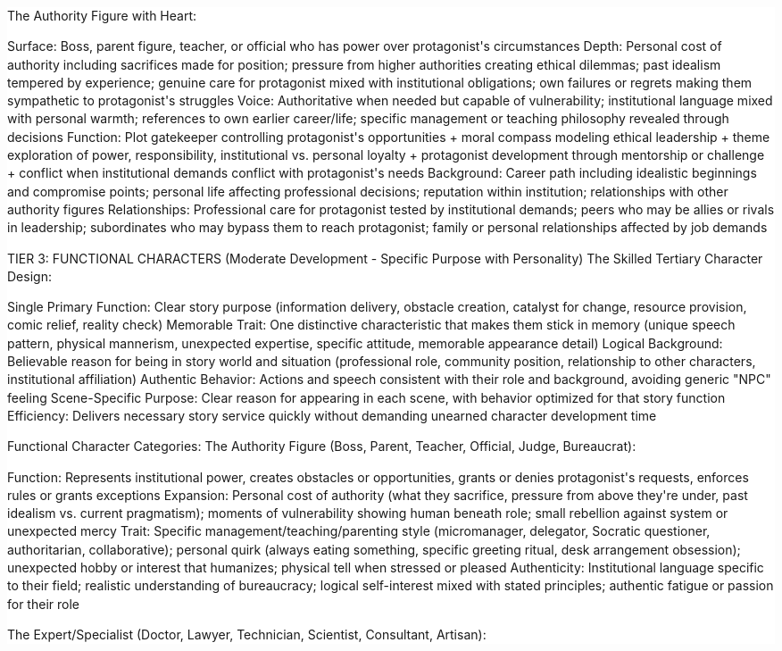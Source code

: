 The Authority Figure with Heart:

Surface: Boss, parent figure, teacher, or official who has power over protagonist's circumstances
Depth: Personal cost of authority including sacrifices made for position; pressure from higher authorities creating ethical dilemmas; past idealism tempered by experience; genuine care for protagonist mixed with institutional obligations; own failures or regrets making them sympathetic to protagonist's struggles
Voice: Authoritative when needed but capable of vulnerability; institutional language mixed with personal warmth; references to own earlier career/life; specific management or teaching philosophy revealed through decisions
Function: Plot gatekeeper controlling protagonist's opportunities + moral compass modeling ethical leadership + theme exploration of power, responsibility, institutional vs. personal loyalty + protagonist development through mentorship or challenge + conflict when institutional demands conflict with protagonist's needs
Background: Career path including idealistic beginnings and compromise points; personal life affecting professional decisions; reputation within institution; relationships with other authority figures
Relationships: Professional care for protagonist tested by institutional demands; peers who may be allies or rivals in leadership; subordinates who may bypass them to reach protagonist; family or personal relationships affected by job demands

TIER 3: FUNCTIONAL CHARACTERS
(Moderate Development - Specific Purpose with Personality)
The Skilled Tertiary Character Design:

Single Primary Function: Clear story purpose (information delivery, obstacle creation, catalyst for change, resource provision, comic relief, reality check)
Memorable Trait: One distinctive characteristic that makes them stick in memory (unique speech pattern, physical mannerism, unexpected expertise, specific attitude, memorable appearance detail)
Logical Background: Believable reason for being in story world and situation (professional role, community position, relationship to other characters, institutional affiliation)
Authentic Behavior: Actions and speech consistent with their role and background, avoiding generic "NPC" feeling
Scene-Specific Purpose: Clear reason for appearing in each scene, with behavior optimized for that story function
Efficiency: Delivers necessary story service quickly without demanding unearned character development time

Functional Character Categories:
The Authority Figure (Boss, Parent, Teacher, Official, Judge, Bureaucrat):

Function: Represents institutional power, creates obstacles or opportunities, grants or denies protagonist's requests, enforces rules or grants exceptions
Expansion: Personal cost of authority (what they sacrifice, pressure from above they're under, past idealism vs. current pragmatism); moments of vulnerability showing human beneath role; small rebellion against system or unexpected mercy
Trait: Specific management/teaching/parenting style (micromanager, delegator, Socratic questioner, authoritarian, collaborative); personal quirk (always eating something, specific greeting ritual, desk arrangement obsession); unexpected hobby or interest that humanizes; physical tell when stressed or pleased
Authenticity: Institutional language specific to their field; realistic understanding of bureaucracy; logical self-interest mixed with stated principles; authentic fatigue or passion for their role

The Expert/Specialist (Doctor, Lawyer, Technician, Scientist, Consultant, Artisan):
